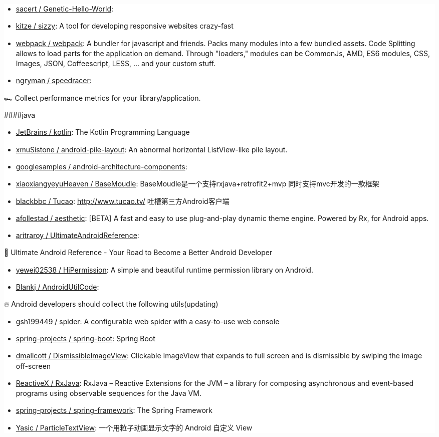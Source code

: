 * [sacert / Genetic-Hello-World](https://github.com/sacert/Genetic-Hello-World): 
* [kitze / sizzy](https://github.com/kitze/sizzy): 
        A tool for developing responsive websites crazy-fast
      
* [webpack / webpack](https://github.com/webpack/webpack): 
        A bundler for javascript and friends. Packs many modules into a few bundled assets. Code Splitting allows to load parts for the application on demand. Through "loaders," modules can be CommonJs, AMD, ES6 modules, CSS, Images, JSON, Coffeescript, LESS, ... and your custom stuff.
      
* [ngryman / speedracer](https://github.com/ngryman/speedracer): 
        
🏎 Collect performance metrics for your library/application.
      

####java
* [JetBrains / kotlin](https://github.com/JetBrains/kotlin): 
        The Kotlin Programming Language
      
* [xmuSistone / android-pile-layout](https://github.com/xmuSistone/android-pile-layout): 
        An abnormal horizontal ListView-like pile layout.
      
* [googlesamples / android-architecture-components](https://github.com/googlesamples/android-architecture-components): 
* [xiaoxiangyeyuHeaven / BaseMoudle](https://github.com/xiaoxiangyeyuHeaven/BaseMoudle): 
        BaseMoudle是一个支持rxjava+retrofit2+mvp 同时支持mvc开发的一款框架 
      
* [blackbbc / Tucao](https://github.com/blackbbc/Tucao): 
        http://www.tucao.tv/ 吐槽第三方Android客户端
      
* [afollestad / aesthetic](https://github.com/afollestad/aesthetic): 
        [BETA] A fast and easy to use plug-and-play dynamic theme engine. Powered by Rx, for Android apps.
      
* [aritraroy / UltimateAndroidReference](https://github.com/aritraroy/UltimateAndroidReference): 
        
🚀 Ultimate Android Reference - Your Road to Become a Better Android Developer
      
* [yewei02538 / HiPermission](https://github.com/yewei02538/HiPermission): 
        A simple and beautiful runtime permission library on Android.
      
* [Blankj / AndroidUtilCode](https://github.com/Blankj/AndroidUtilCode): 
        
🔥 Android developers should collect the following utils(updating)
      
* [gsh199449 / spider](https://github.com/gsh199449/spider): 
        A configurable web spider with a easy-to-use web console
      
* [spring-projects / spring-boot](https://github.com/spring-projects/spring-boot): 
        Spring Boot
      
* [dmallcott / DismissibleImageView](https://github.com/dmallcott/DismissibleImageView): 
        Clickable ImageView that expands to full screen and is dismissible by swiping the image off-screen 
      
* [ReactiveX / RxJava](https://github.com/ReactiveX/RxJava): 
        RxJava – Reactive Extensions for the JVM – a library for composing asynchronous and event-based programs using observable sequences for the Java VM.
      
* [spring-projects / spring-framework](https://github.com/spring-projects/spring-framework): 
        The Spring Framework
      
* [Yasic / ParticleTextView](https://github.com/Yasic/ParticleTextView): 
        一个用粒子动画显示文字的 Android 自定义 View
      